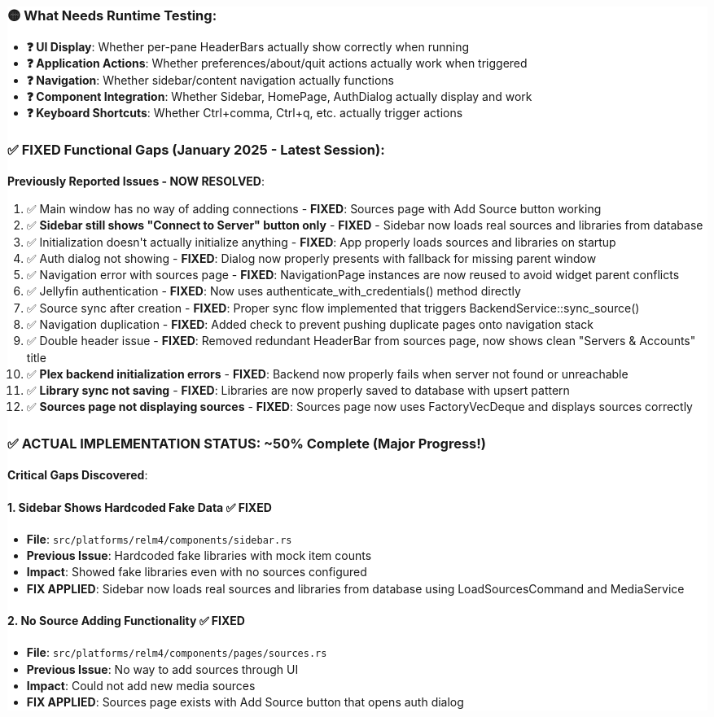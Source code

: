 ### 🟡 What Needs Runtime Testing:
- **❓ UI Display**: Whether per-pane HeaderBars actually show correctly when running
- **❓ Application Actions**: Whether preferences/about/quit actions actually work when triggered
- **❓ Navigation**: Whether sidebar/content navigation actually functions
- **❓ Component Integration**: Whether Sidebar, HomePage, AuthDialog actually display and work
- **❓ Keyboard Shortcuts**: Whether Ctrl+comma, Ctrl+q, etc. actually trigger actions

### ✅ FIXED Functional Gaps (January 2025 - Latest Session):

**Previously Reported Issues - NOW RESOLVED**:
1. ✅ Main window has no way of adding connections - **FIXED**: Sources page with Add Source button working
2. ✅ **Sidebar still shows "Connect to Server" button only** - **FIXED** - Sidebar now loads real sources and libraries from database
3. ✅ Initialization doesn't actually initialize anything - **FIXED**: App properly loads sources and libraries on startup
4. ✅ Auth dialog not showing - **FIXED**: Dialog now properly presents with fallback for missing parent window
5. ✅ Navigation error with sources page - **FIXED**: NavigationPage instances are now reused to avoid widget parent conflicts
6. ✅ Jellyfin authentication - **FIXED**: Now uses authenticate_with_credentials() method directly
7. ✅ Source sync after creation - **FIXED**: Proper sync flow implemented that triggers BackendService::sync_source()
8. ✅ Navigation duplication - **FIXED**: Added check to prevent pushing duplicate pages onto navigation stack
9. ✅ Double header issue - **FIXED**: Removed redundant HeaderBar from sources page, now shows clean "Servers & Accounts" title
10. ✅ **Plex backend initialization errors** - **FIXED**: Backend now properly fails when server not found or unreachable
11. ✅ **Library sync not saving** - **FIXED**: Libraries are now properly saved to database with upsert pattern
12. ✅ **Sources page not displaying sources** - **FIXED**: Sources page now uses FactoryVecDeque and displays sources correctly

### ✅ ACTUAL IMPLEMENTATION STATUS: ~50% Complete (Major Progress!)

**Critical Gaps Discovered**:

#### 1. **Sidebar Shows Hardcoded Fake Data** ✅ FIXED
- **File**: `src/platforms/relm4/components/sidebar.rs`
- **Previous Issue**: Hardcoded fake libraries with mock item counts
- **Impact**: Showed fake libraries even with no sources configured
- **FIX APPLIED**: Sidebar now loads real sources and libraries from database using LoadSourcesCommand and MediaService

#### 2. **No Source Adding Functionality** ✅ FIXED
- **File**: `src/platforms/relm4/components/pages/sources.rs`
- **Previous Issue**: No way to add sources through UI
- **Impact**: Could not add new media sources
- **FIX APPLIED**: Sources page exists with Add Source button that opens auth dialog
